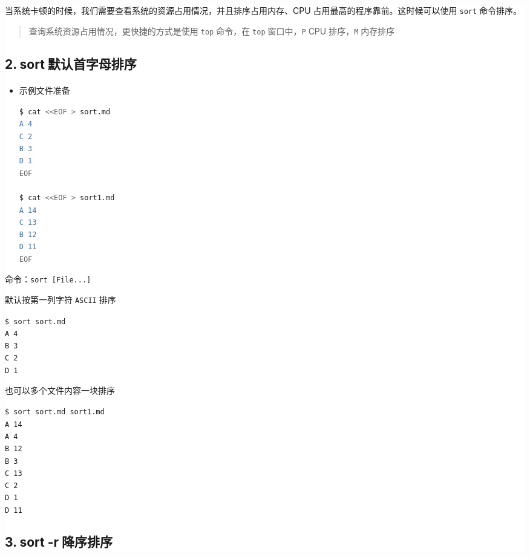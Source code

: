 
当系统卡顿的时候，我们需要查看系统的资源占用情况，并且排序占用内存、CPU 占用最高的程序靠前。这时候可以使用 `sort` 命令排序。



> 查询系统资源占用情况，更快捷的方式是使用 `top` 命令，在 `top` 窗口中，`P` CPU 排序，`M` 内存排序






## 2. sort 默认首字母排序

- 示例文件准备
    ```bash
    $ cat <<EOF > sort.md
    A 4
    C 2
    B 3
    D 1
    EOF

    $ cat <<EOF > sort1.md
    A 14
    C 13
    B 12
    D 11
    EOF
    ```

命令：`sort [File...]`

默认按第一列字符 `ASCII` 排序
```bash
$ sort sort.md
A 4
B 3
C 2
D 1 
```

也可以多个文件内容一块排序
```bash
$ sort sort.md sort1.md
A 14
A 4
B 12
B 3
C 13
C 2
D 1
D 11
```


## 3. sort -r 降序排序
